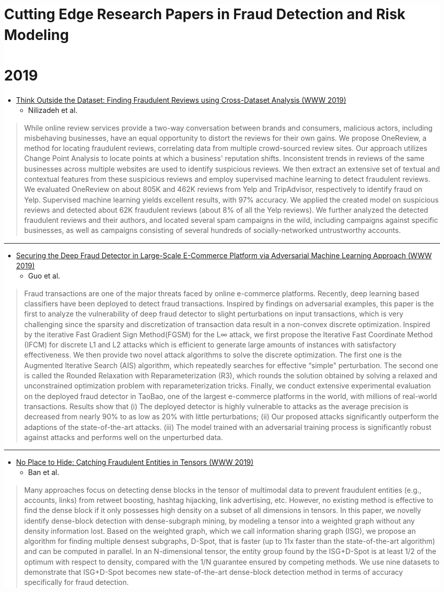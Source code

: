 # Cutting Edge Research Papers in Fraud Detection and Risk Modeling

# 2019
* [Think Outside the Dataset: Finding Fraudulent Reviews using Cross-Dataset Analysis (WWW 2019)](https://www.researchgate.net/publication/333060486_Think_Outside_the_Dataset_Finding_Fraudulent_Reviews_using_Cross-Dataset_Analysis)
  * Nilizadeh et al.
>While online review services provide a two-way conversation between brands and consumers, malicious actors, including misbehaving businesses, have an equal opportunity to distort the reviews for their own gains. We propose OneReview, a method for locating fraudulent reviews, correlating data from multiple crowd-sourced review sites. Our approach utilizes Change Point Analysis to locate points at which a business' reputation shifts. Inconsistent trends in reviews of the same businesses across multiple websites are used to identify suspicious reviews. We then extract an extensive set of textual and contextual features from these suspicious reviews and employ supervised machine learning to detect fraudulent reviews. We evaluated OneReview on about 805K and 462K reviews from Yelp and TripAdvisor, respectively to identify fraud on Yelp. Supervised machine learning yields excellent results, with 97% accuracy. We applied the created model on suspicious reviews and detected about 62K fraudulent reviews (about 8% of all the Yelp reviews). We further analyzed the detected fraudulent reviews and their authors, and located several spam campaigns in the wild, including campaigns against specific businesses, as well as campaigns consisting of several hundreds of socially-networked untrustworthy accounts.
_____
* [Securing the Deep Fraud Detector in Large-Scale E-Commerce Platform via Adversarial Machine Learning Approach (WWW 2019)](https://www.ntu.edu.sg/home/boan/papers/WWW19.pdf)
  * Guo et al.
> Fraud transactions are one of the major threats faced by online e-commerce platforms. Recently, deep learning based classifiers have been deployed to detect fraud transactions. Inspired by findings on adversarial examples, this paper is the first to analyze the vulnerability of deep fraud detector to slight perturbations on input transactions, which is very challenging since the sparsity and discretization of transaction data result in a non-convex discrete optimization. Inspired by the iterative Fast Gradient Sign Method(FGSM) for the L∞ attack, we first propose the Iterative Fast Coordinate Method (IFCM) for discrete L1 and L2 attacks which is efficient to generate large amounts of instances with satisfactory effectiveness. We then provide two novel attack algorithms to solve the discrete optimization. The first one is the Augmented Iterative Search (AIS) algorithm, which repeatedly searches for effective “simple" perturbation. The second one is called the Rounded Relaxation with Reparameterization (R3), which rounds the solution obtained by solving a relaxed and unconstrained optimization problem with reparameterization tricks. Finally, we conduct extensive experimental evaluation on the deployed fraud detector in TaoBao, one of the largest e-commerce platforms in the world, with millions of real-world transactions. Results show that (i) The deployed detector is highly vulnerable to attacks as the average precision is decreased from nearly 90% to as low as 20% with little perturbations; (ii) Our proposed attacks significantly outperform the adaptions of the state-of-the-art attacks. (iii) The model trained with an adversarial training process is significantly robust against attacks and performs well on the unperturbed data.
_____
* [No Place to Hide: Catching Fraudulent Entities in Tensors (WWW 2019)](https://arxiv.org/pdf/1810.06230.pdf)
  * Ban et al.
> Many approaches focus on detecting dense blocks in the tensor of multimodal data to prevent fraudulent entities (e.g., accounts, links) from retweet boosting, hashtag hijacking, link advertising, etc. However, no existing method is effective to find the dense block if it only possesses high density on a subset of all dimensions in tensors. In this paper, we novelly identify dense-block detection with dense-subgraph mining, by modeling a tensor into a weighted graph without any density information lost. Based on the weighted graph, which we call information sharing graph (ISG), we propose an algorithm for finding multiple densest subgraphs, D-Spot, that is faster (up to 11x faster than the state-of-the-art algorithm) and can be computed in parallel. In an N-dimensional tensor, the entity group found by the ISG+D-Spot is at least 1/2 of the optimum  with respect to density, compared with the 1/N guarantee ensured by competing methods. We use nine datasets to demonstrate that ISG+D-Spot becomes new state-of-the-art dense-block detection method in terms of accuracy specifically for fraud detection.